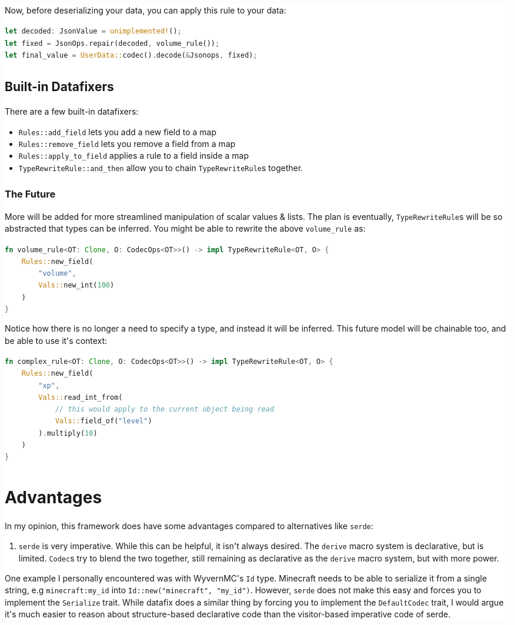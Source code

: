 Now, before deserializing your data, you can apply this rule to your data:

```rs
let decoded: JsonValue = unimplemented!();
let fixed = JsonOps.repair(decoded, volume_rule());
let final_value = UserData::codec().decode(&Jsonops, fixed);
```

## Built-in Datafixers
There are a few built-in datafixers:

- `Rules::add_field` lets you add a new field to a map
- `Rules::remove_field` lets you remove a field from a map
- `Rules::apply_to_field` applies a rule to a field inside a map
- `TypeRewriteRule::and_then` allow you to chain `TypeRewriteRule`s together.

### The Future
More will be added for more streamlined manipulation of scalar values & lists. The plan is eventually, `TypeRewriteRule`s will be so abstracted that types can be inferred. You might be able to rewrite the above `volume_rule` as:

```rs
fn volume_rule<OT: Clone, O: CodecOps<OT>>() -> impl TypeRewriteRule<OT, O> {
    Rules::new_field(
        "volume",
        Vals::new_int(100)
    )
}
```
Notice how there is no longer a need to specify a type, and instead it will be inferred. This future model will be chainable too, and be able to use it's context:

```rs
fn complex_rule<OT: Clone, O: CodecOps<OT>>() -> impl TypeRewriteRule<OT, O> {
    Rules::new_field(
        "xp",
        Vals::read_int_from(
            // this would apply to the current object being read
            Vals::field_of("level")
        ).multiply(10)
    )
}
```

# Advantages
In my opinion, this framework does have some advantages compared to alternatives like `serde`:

1. `serde` is very imperative. While this can be helpful, it isn't always desired. The `derive` macro system is declarative, but is limited. `Codec`s try to blend the two together, still remaining as declarative as the `derive` macro system, but with more power.

One example I personally encountered was with WyvernMC's `Id` type. Minecraft needs to be able to serialize it from a single string, e.g `minecraft:my_id` into `Id::new("minecraft", "my_id")`. However, `serde` does not make this easy and forces you to implement the `Serialize` trait. While datafix does a similar thing by forcing you to implement the `DefaultCodec` trait, I would argue it's much easier to reason about structure-based declarative code than the visitor-based imperative code of serde.
